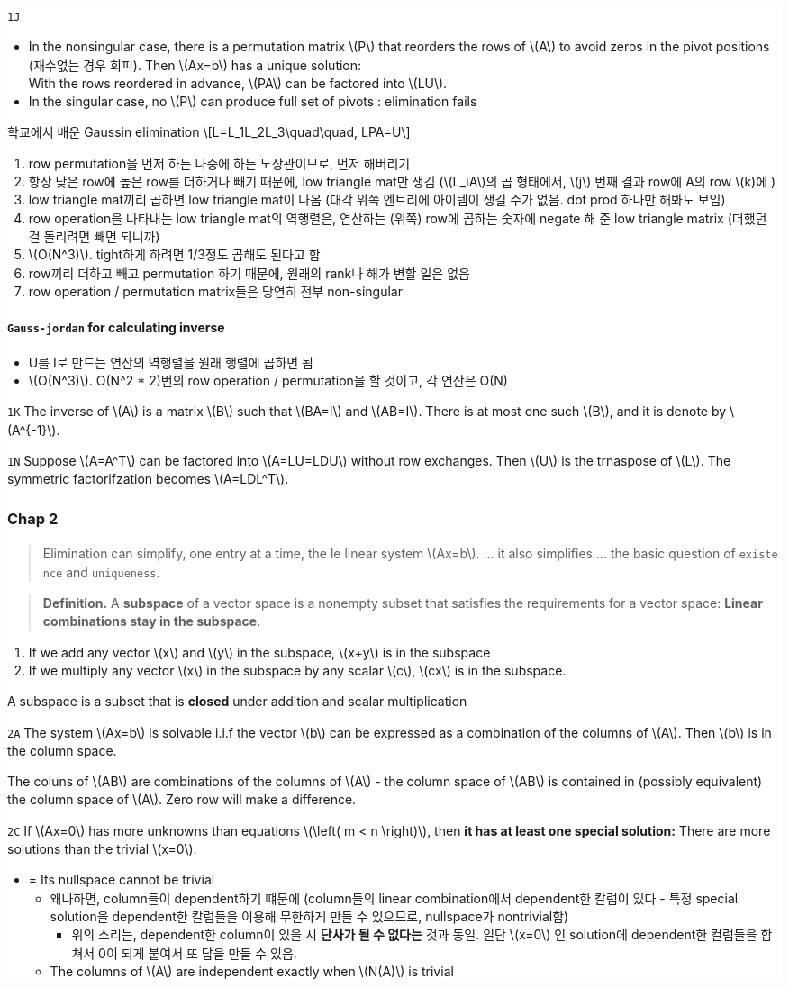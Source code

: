 `1J`
- In the nonsingular case, there is a permutation matrix \\(P\\) that reorders the rows of \\(A\\) to avoid zeros in the pivot positions (재수없는 경우 회피). Then \\(Ax=b\\) has a unique solution:  
With the rows reordered in advance, \\(PA\\) can be factored into \\(LU\\).
- In the singular case, no \\(P\\) can produce full set of pivots : elimination fails

학교에서 배운 Gaussin elimination
\\[L=L\_1L\_2L\_3\quad\quad, LPA=U\\]
1. row permutation을 먼저 하든 나중에 하든 노상관이므로, 먼저 해버리기
2. 항상 낮은 row에 높은 row를 더하거나 빼기 때문에, low triangle mat만 생김 (\\(L\_iA\\)의 곱 형태에서, \\(j\\) 번째 결과 row에 A의 row \\(k)에 )
3. low triangle mat끼리 곱하면 low triangle mat이 나옴 (대각 위쪽 엔트리에 아이템이 생길 수가 없음. dot prod 하나만 해봐도 보임)
4. row operation을 나타내는 low triangle mat의 역행렬은, 연산하는 (위쪽) row에 곱하는 숫자에 negate 해 준 low triangle matrix (더했던 걸 돌리려면 빼면 되니까)
5. \\(O(N^3)\\). tight하게 하려면 1/3정도 곱해도 된다고 함
6. row끼리 더하고 빼고 permutation 하기 때문에, 원래의 rank나 해가 변할 일은 없음
7. row operation / permutation matrix들은 당연히 전부 non-singular


#### `Gauss-jordan` for calculating inverse
- U를 I로 만드는 연산의 역행렬을 원래 행렬에 곱하면 됨
- \\(O(N^3)\\). O(N^2 * 2)번의 row operation / permutation을 할 것이고, 각 연산은 O(N)

`1K` The inverse of \\(A\\) is a matrix \\(B\\) such that \\(BA=I\\) and \\(AB=I\\). There is at most one such \\(B\\), and it is denote by \\(A^\{-1\}\\).

`1N` Suppose \\(A=A^T\\) can be factored into \\(A=LU=LDU\\) without row exchanges. Then \\(U\\) is the trnaspose of \\(L\\). The symmetric factorifzation becomes \\(A=LDL^T\\).


### Chap 2

> Elimination can simplify, one entry at a time, the le linear system \\(Ax=b\\). ... it also simplifies ... the basic question of `existence` and `uniqueness`.  

> __Definition.__ A __subspace__ of a vector space is a nonempty subset that satisfies the requirements for a vector space: __Linear combinations stay in the subspace__.  
1. If we add any vector \\(x\\) and \\(y\\) in the subspace, \\(x+y\\) is in the subspace
2. If we multiply any vector \\(x\\) in the subspace by any scalar \\(c\\), \\(cx\\) is in the subspace.

A subspace is a subset that is __closed__ under addition and scalar multiplication

`2A` The system \\(Ax=b\\) is solvable i.i.f the vector \\(b\\) can be expressed as a combination of the columns of \\(A\\). Then \\(b\\) is in the column space.

The coluns of \\(AB\\) are combinations of the columns of \\(A\\) - the column space of \\(AB\\) is contained in (possibly equivalent) the column space of \\(A\\). Zero row will make a difference.

`2C` If \\(Ax=0\\) has more unknowns than equations \\(\left( m < n \right)\\), then __it has at least one special solution:__ There are more solutions than the trivial \\(x=0\\).
- = Its nullspace cannot be trivial
  - 왜나하면, column들이 dependent하기 떄문에 (column들의 linear combination에서 dependent한 칼럼이 있다 - 특정 special solution을 dependent한 칼럼들을 이용해 무한하게 만들 수 있으므로, nullspace가 nontrivial함)
    - 위의 소리는, dependent한 column이 있을 시 __단사가 될 수 없다는__ 것과 동일. 일단 \\(x=0\\) 인 solution에 dependent한 컬럼들을 합쳐서 0이 되게 붙여서 또 답을 만들 수 있음.  
  - The columns of \\(A\\) are independent exactly when \\(N(A)\\) is trivial
